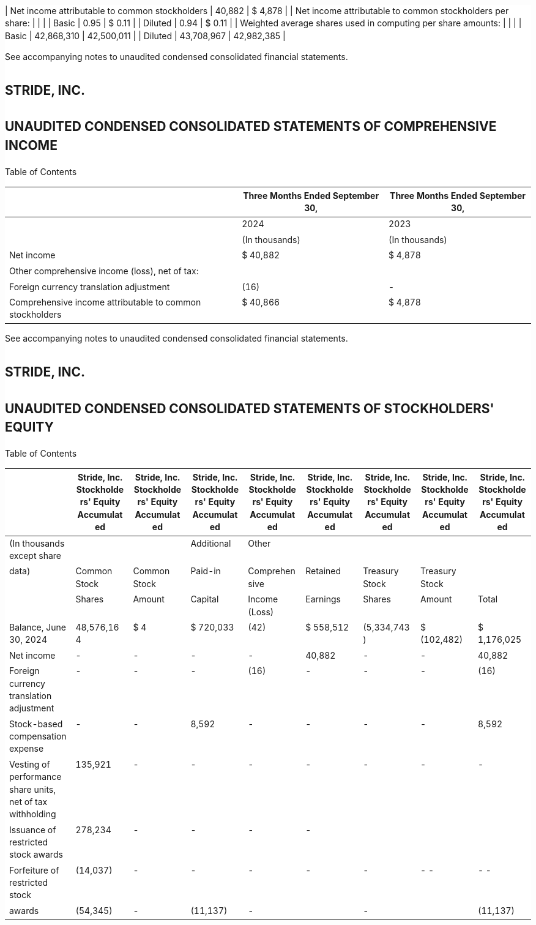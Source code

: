 | Net income attributable to common stockholders | 40,882 | $ 4,878 |
| Net income attributable to common stockholders per share: | | |
| Basic | 0.95 | $ 0.11 |
| Diluted | 0.94 | $ 0.11 |
| Weighted average shares used in computing per share amounts: | | |
| Basic | 42,868,310 | 42,500,011 |
| Diluted | 43,708,967 | 42,982,385 |

See accompanying notes to unaudited condensed consolidated financial statements.

STRIDE, INC.
------------

UNAUDITED CONDENSED CONSOLIDATED STATEMENTS OF COMPREHENSIVE INCOME
-------------------------------------------------------------------

Table of Contents

| | Three Months Ended September 30, | Three Months Ended September 30, |
| --- | --- | --- |
| | 2024 | 2023 |
| | (In thousands) | (In thousands) |
| Net income | $ 40,882 | $ 4,878 |
| Other comprehensive income (loss), net of tax: | | |
| Foreign currency translation adjustment | (16) | - |
| Comprehensive income attributable to common stockholders | $ 40,866 | $ 4,878 |

See accompanying notes to unaudited condensed consolidated financial statements.

STRIDE, INC.
------------

UNAUDITED CONDENSED CONSOLIDATED STATEMENTS OF STOCKHOLDERS' EQUITY
-------------------------------------------------------------------

Table of Contents

| | Stride, Inc. Stockholders' Equity Accumulated | Stride, Inc. Stockholders' Equity Accumulated | Stride, Inc. Stockholders' Equity Accumulated | Stride, Inc. Stockholders' Equity Accumulated | Stride, Inc. Stockholders' Equity Accumulated | Stride, Inc. Stockholders' Equity Accumulated | Stride, Inc. Stockholders' Equity Accumulated | Stride, Inc. Stockholders' Equity Accumulated |
| --- | --- | --- | --- | --- | --- | --- | --- | --- |
| (In thousands except share | | | Additional | Other | | | | |
| data) | Common Stock | Common Stock | Paid-in | Comprehensive | Retained | Treasury Stock | Treasury Stock | |
| | Shares | Amount | Capital | Income (Loss) | Earnings | Shares | Amount | Total |
| Balance, June 30, 2024 | 48,576,164 | $ 4 | $ 720,033 | (42) | $ 558,512 | (5,334,743) | $ (102,482) | $ 1,176,025 |
| Net income | - | - | - | - | 40,882 | - | - | 40,882 |
| Foreign currency translation adjustment | - | - | - | (16) | - | - | - | (16) |
| Stock-based compensation expense | - | - | 8,592 | - | - | - | - | 8,592 |
| Vesting of performance share units, net of tax withholding | 135,921 | - | - | - | - | - | - | - |
| Issuance of restricted stock awards | 278,234 | - | - | - | - | | | |
| Forfeiture of restricted stock | (14,037) | - | - | - | - | - | - - | - - |
| awards | (54,345) | - | (11,137) | - | | - | | (11,137) |